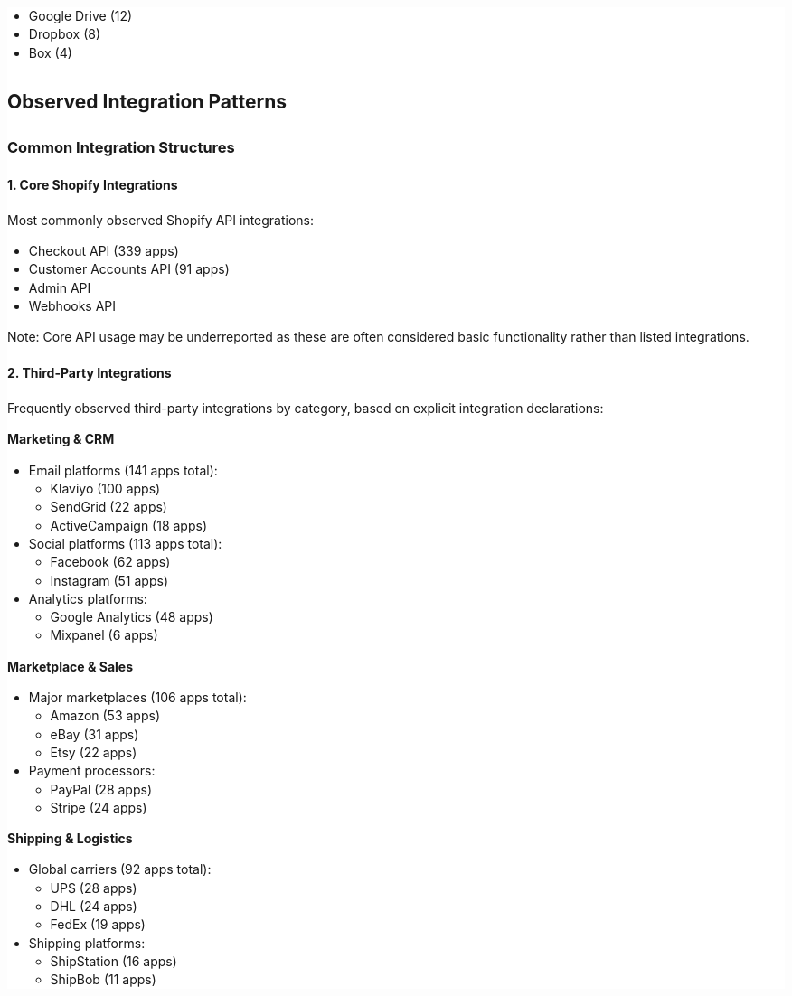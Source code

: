   - Google Drive (12)
  - Dropbox (8)
  - Box (4)

## Observed Integration Patterns

### Common Integration Structures

#### 1. Core Shopify Integrations
Most commonly observed Shopify API integrations:
- Checkout API (339 apps)
- Customer Accounts API (91 apps)
- Admin API
- Webhooks API

Note: Core API usage may be underreported as these are often considered basic functionality rather than listed integrations.

#### 2. Third-Party Integrations
Frequently observed third-party integrations by category, based on explicit integration declarations:

**Marketing & CRM**
- Email platforms (141 apps total):
  - Klaviyo (100 apps)
  - SendGrid (22 apps)
  - ActiveCampaign (18 apps)
- Social platforms (113 apps total):
  - Facebook (62 apps)
  - Instagram (51 apps)
- Analytics platforms:
  - Google Analytics (48 apps)
  - Mixpanel (6 apps)

**Marketplace & Sales**
- Major marketplaces (106 apps total):
  - Amazon (53 apps)
  - eBay (31 apps)
  - Etsy (22 apps)
- Payment processors:
  - PayPal (28 apps)
  - Stripe (24 apps)

**Shipping & Logistics**
- Global carriers (92 apps total):
  - UPS (28 apps)
  - DHL (24 apps)
  - FedEx (19 apps)
- Shipping platforms:
  - ShipStation (16 apps)
  - ShipBob (11 apps)
